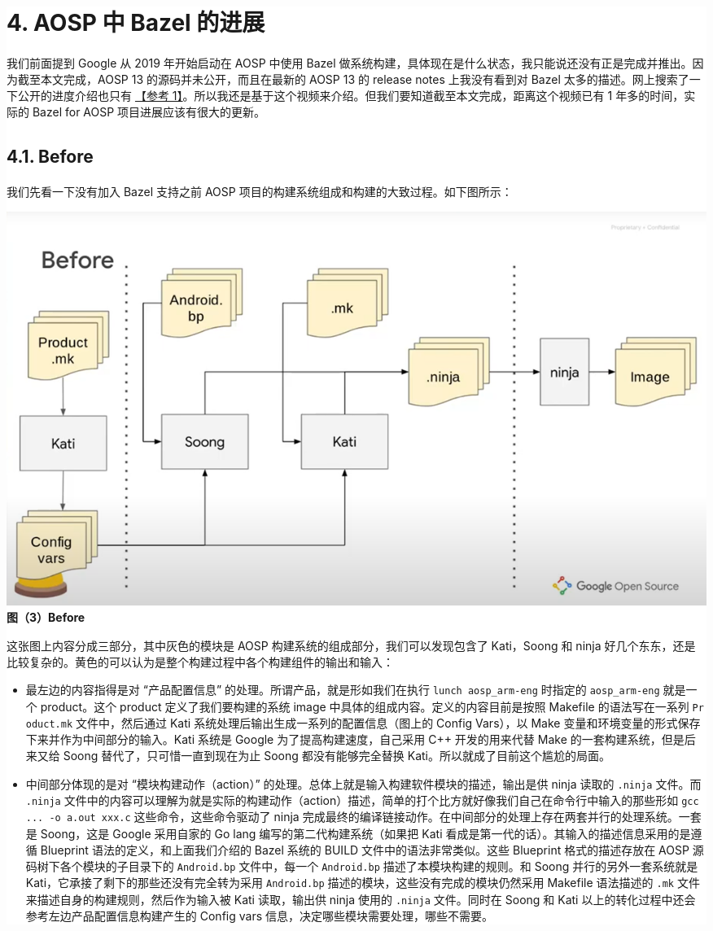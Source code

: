 # 4. AOSP 中 Bazel 的进展

我们前面提到 Google 从 2019 年开始启动在 AOSP 中使用 Bazel 做系统构建，具体现在是什么状态，我只能说还没有正是完成并推出。因为截至本文完成，AOSP 13 的源码并未公开，而且在最新的 AOSP 13 的 release notes 上我没有看到对 Bazel 太多的描述。网上搜索了一下公开的进度介绍也只有 [【参考 1】][3]。所以我还是基于这个视频来介绍。但我们要知道截至本文完成，距离这个视频已有 1 年多的时间，实际的 Bazel for AOSP 项目进展应该有很大的更新。

## 4.1. Before

我们先看一下没有加入 Bazel 支持之前 AOSP 项目的构建系统组成和构建的大致过程。如下图所示：

![](./diagrams/20220615-introduce-bazel-for-aosp/aosp-build-before.png)
**图（3）Before**

这张图上内容分成三部分，其中灰色的模块是 AOSP 构建系统的组成部分，我们可以发现包含了 Kati，Soong 和 ninja 好几个东东，还是比较复杂的。黄色的可以认为是整个构建过程中各个构建组件的输出和输入：

- 最左边的内容指得是对 “产品配置信息” 的处理。所谓产品，就是形如我们在执行 `lunch aosp_arm-eng` 时指定的 `aosp_arm-eng` 就是一个 product。这个 product 定义了我们要构建的系统 image 中具体的组成内容。定义的内容目前是按照 Makefile 的语法写在一系列 `Product.mk` 文件中，然后通过 Kati 系统处理后输出生成一系列的配置信息（图上的 Config Vars），以 Make 变量和环境变量的形式保存下来并作为中间部分的输入。Kati 系统是 Google 为了提高构建速度，自己采用 C++ 开发的用来代替 Make 的一套构建系统，但是后来又给 Soong 替代了，只可惜一直到现在为止 Soong 都没有能够完全替换 Kati。所以就成了目前这个尴尬的局面。

- 中间部分体现的是对 “模块构建动作（action）” 的处理。总体上就是输入构建软件模块的描述，输出是供 ninja 读取的 `.ninja` 文件。而 `.ninja` 文件中的内容可以理解为就是实际的构建动作（action）描述，简单的打个比方就好像我们自己在命令行中输入的那些形如 `gcc ... -o a.out xxx.c` 这些命令，这些命令驱动了 ninja 完成最终的编译链接动作。在中间部分的处理上存在两套并行的处理系统。一套是 Soong，这是 Google 采用自家的 Go lang 编写的第二代构建系统（如果把 Kati 看成是第一代的话）。其输入的描述信息采用的是遵循 Blueprint 语法的定义，和上面我们介绍的 Bazel 系统的 BUILD 文件中的语法非常类似。这些 Blueprint 格式的描述存放在 AOSP 源码树下各个模块的子目录下的 `Android.bp` 文件中，每一个 `Android.bp` 描述了本模块构建的规则。和 Soong 并行的另外一套系统就是 Kati，它承接了剩下的那些还没有完全转为采用 `Android.bp` 描述的模块，这些没有完成的模块仍然采用 Makefile 语法描述的 `.mk` 文件来描述自身的构建规则，然后作为输入被 Kati 读取，输出供 ninja 使用的 `.ninja` 文件。同时在 Soong 和 Kati 以上的转化过程中还会参考左边产品配置信息构建产生的 Config vars 信息，决定哪些模块需要处理，哪些不需要。


[1]: ./20201230-android-build-sum.md
[2]: https://bazel.build/tutorials/cpp?hl=en
[3]: https://www.youtube.com/watch?v=VyW04BwiBSs&t=935s
[4]: https://www.infoq.com/news/2020/11/android-aosp-bazel/
[5]: https://android.googlesource.com/platform/build/bazel/+/refs/heads/master/docs/concepts.md
[6]: https://bazel.build/
[7]: https://gitee.com/aosp-riscv